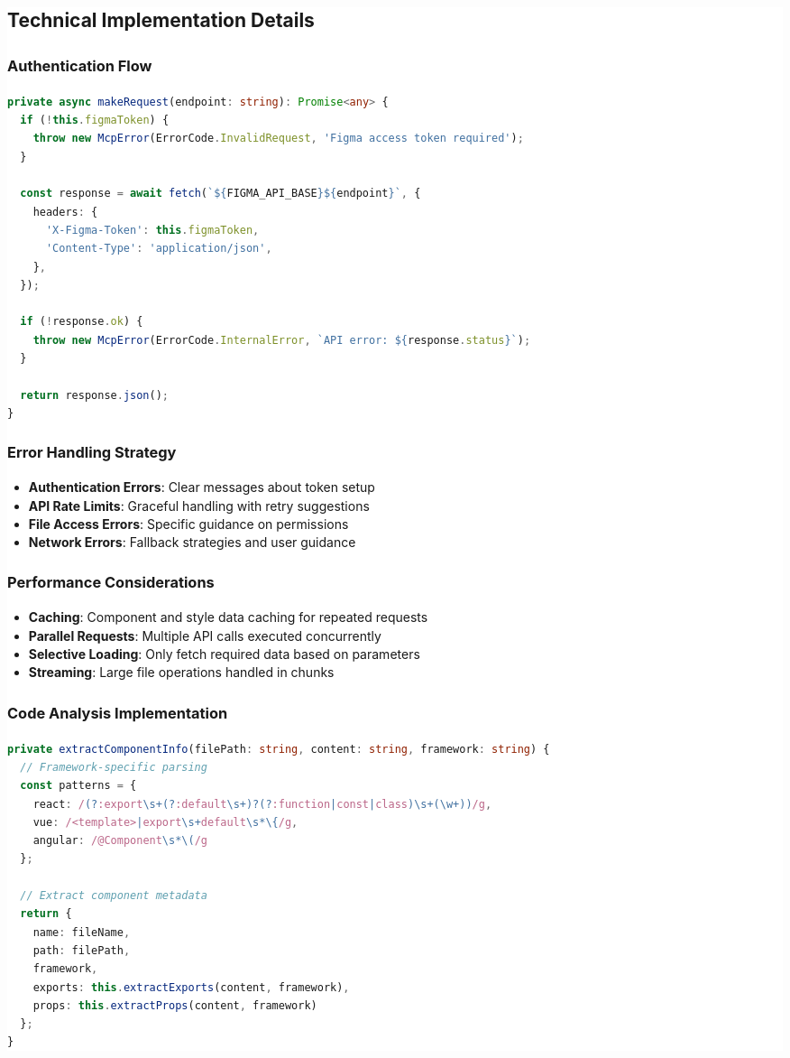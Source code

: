 ## Technical Implementation Details

### Authentication Flow
```typescript
private async makeRequest(endpoint: string): Promise<any> {
  if (!this.figmaToken) {
    throw new McpError(ErrorCode.InvalidRequest, 'Figma access token required');
  }
  
  const response = await fetch(`${FIGMA_API_BASE}${endpoint}`, {
    headers: {
      'X-Figma-Token': this.figmaToken,
      'Content-Type': 'application/json',
    },
  });
  
  if (!response.ok) {
    throw new McpError(ErrorCode.InternalError, `API error: ${response.status}`);
  }
  
  return response.json();
}
```

### Error Handling Strategy
- **Authentication Errors**: Clear messages about token setup
- **API Rate Limits**: Graceful handling with retry suggestions
- **File Access Errors**: Specific guidance on permissions
- **Network Errors**: Fallback strategies and user guidance

### Performance Considerations
- **Caching**: Component and style data caching for repeated requests
- **Parallel Requests**: Multiple API calls executed concurrently
- **Selective Loading**: Only fetch required data based on parameters
- **Streaming**: Large file operations handled in chunks

### Code Analysis Implementation
```typescript
private extractComponentInfo(filePath: string, content: string, framework: string) {
  // Framework-specific parsing
  const patterns = {
    react: /(?:export\s+(?:default\s+)?(?:function|const|class)\s+(\w+))/g,
    vue: /<template>|export\s+default\s*\{/g,
    angular: /@Component\s*\(/g
  };
  
  // Extract component metadata
  return {
    name: fileName,
    path: filePath,
    framework,
    exports: this.extractExports(content, framework),
    props: this.extractProps(content, framework)
  };
}
```
